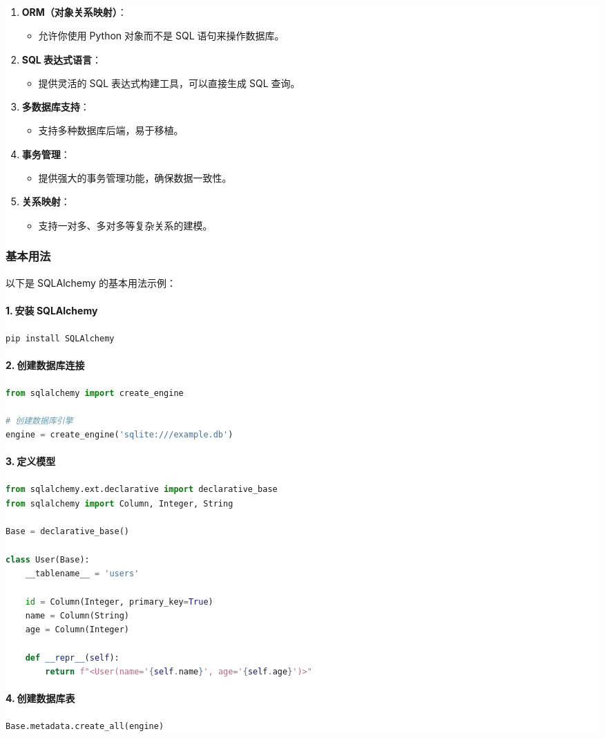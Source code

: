 1. **ORM（对象关系映射）**：
   - 允许你使用 Python 对象而不是 SQL 语句来操作数据库。

2. **SQL 表达式语言**：
   - 提供灵活的 SQL 表达式构建工具，可以直接生成 SQL 查询。

3. **多数据库支持**：
   - 支持多种数据库后端，易于移植。

4. **事务管理**：
   - 提供强大的事务管理功能，确保数据一致性。

5. **关系映射**：
   - 支持一对多、多对多等复杂关系的建模。

### 基本用法

以下是 SQLAlchemy 的基本用法示例：

#### 1. 安装 SQLAlchemy

```bash
pip install SQLAlchemy
```

#### 2. 创建数据库连接

```python
from sqlalchemy import create_engine

# 创建数据库引擎
engine = create_engine('sqlite:///example.db')
```

#### 3. 定义模型

```python
from sqlalchemy.ext.declarative import declarative_base
from sqlalchemy import Column, Integer, String

Base = declarative_base()

class User(Base):
    __tablename__ = 'users'

    id = Column(Integer, primary_key=True)
    name = Column(String)
    age = Column(Integer)

    def __repr__(self):
        return f"<User(name='{self.name}', age='{self.age}')>"
```

#### 4. 创建数据库表

```python
Base.metadata.create_all(engine)
```
